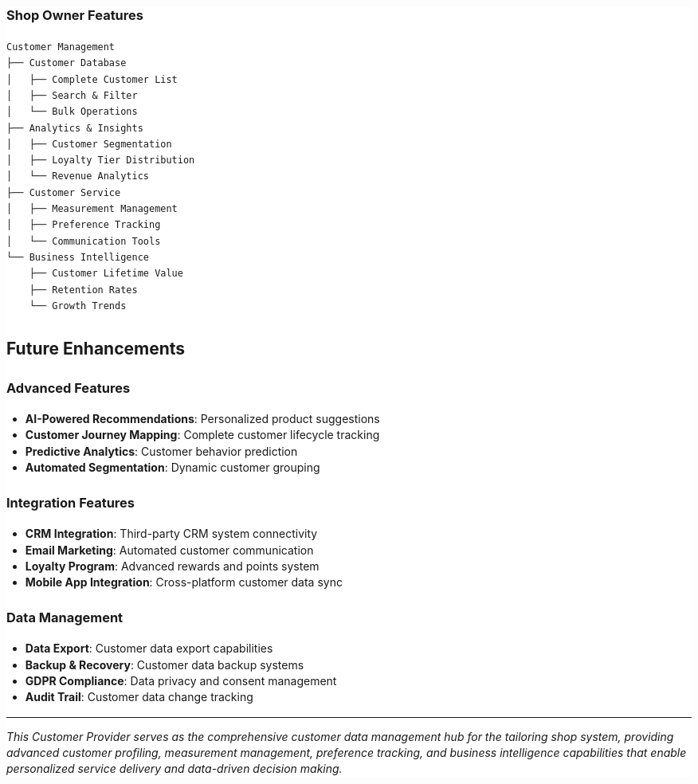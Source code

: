 ### Shop Owner Features
```
Customer Management
├── Customer Database
│   ├── Complete Customer List
│   ├── Search & Filter
│   └── Bulk Operations
├── Analytics & Insights
│   ├── Customer Segmentation
│   ├── Loyalty Tier Distribution
│   └── Revenue Analytics
├── Customer Service
│   ├── Measurement Management
│   ├── Preference Tracking
│   └── Communication Tools
└── Business Intelligence
    ├── Customer Lifetime Value
    ├── Retention Rates
    └── Growth Trends
```

## Future Enhancements

### Advanced Features
- **AI-Powered Recommendations**: Personalized product suggestions
- **Customer Journey Mapping**: Complete customer lifecycle tracking
- **Predictive Analytics**: Customer behavior prediction
- **Automated Segmentation**: Dynamic customer grouping

### Integration Features
- **CRM Integration**: Third-party CRM system connectivity
- **Email Marketing**: Automated customer communication
- **Loyalty Program**: Advanced rewards and points system
- **Mobile App Integration**: Cross-platform customer data sync

### Data Management
- **Data Export**: Customer data export capabilities
- **Backup & Recovery**: Customer data backup systems
- **GDPR Compliance**: Data privacy and consent management
- **Audit Trail**: Customer data change tracking

---

*This Customer Provider serves as the comprehensive customer data management hub for the tailoring shop system, providing advanced customer profiling, measurement management, preference tracking, and business intelligence capabilities that enable personalized service delivery and data-driven decision making.*